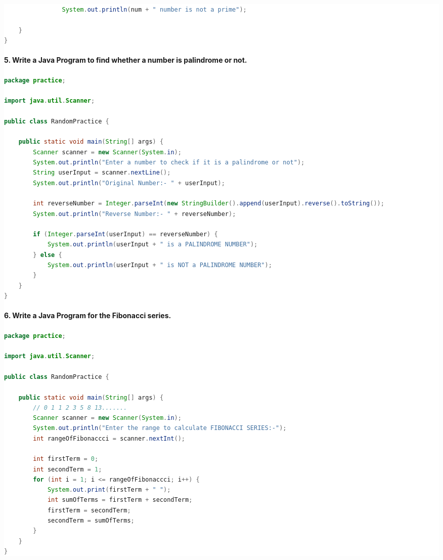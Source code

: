 ```java
                System.out.println(num + " number is not a prime");
             
	}
}
```

#### 5. Write a Java Program to find whether a number is palindrome or not.

```java
package practice;

import java.util.Scanner;

public class RandomPractice {

	public static void main(String[] args) {
		Scanner scanner = new Scanner(System.in);
		System.out.println("Enter a number to check if it is a palindrome or not");
		String userInput = scanner.nextLine();
		System.out.println("Original Number:- " + userInput);

		int reverseNumber = Integer.parseInt(new StringBuilder().append(userInput).reverse().toString());
		System.out.println("Reverse Number:- " + reverseNumber);

		if (Integer.parseInt(userInput) == reverseNumber) {
			System.out.println(userInput + " is a PALINDROME NUMBER");
		} else {
			System.out.println(userInput + " is NOT a PALINDROME NUMBER");
		}
	}
}
```

#### 6. Write a Java Program for the Fibonacci series.

```java
package practice;

import java.util.Scanner;

public class RandomPractice {

	public static void main(String[] args) {
		// 0 1 1 2 3 5 8 13.......
		Scanner scanner = new Scanner(System.in);
		System.out.println("Enter the range to calculate FIBONACCI SERIES:-");
		int rangeOfFibonaccci = scanner.nextInt();

		int firstTerm = 0;
		int secondTerm = 1;
		for (int i = 1; i <= rangeOfFibonaccci; i++) {
			System.out.print(firstTerm + " ");
			int sumOfTerms = firstTerm + secondTerm;
			firstTerm = secondTerm;
			secondTerm = sumOfTerms;
		}
	}
}
```
